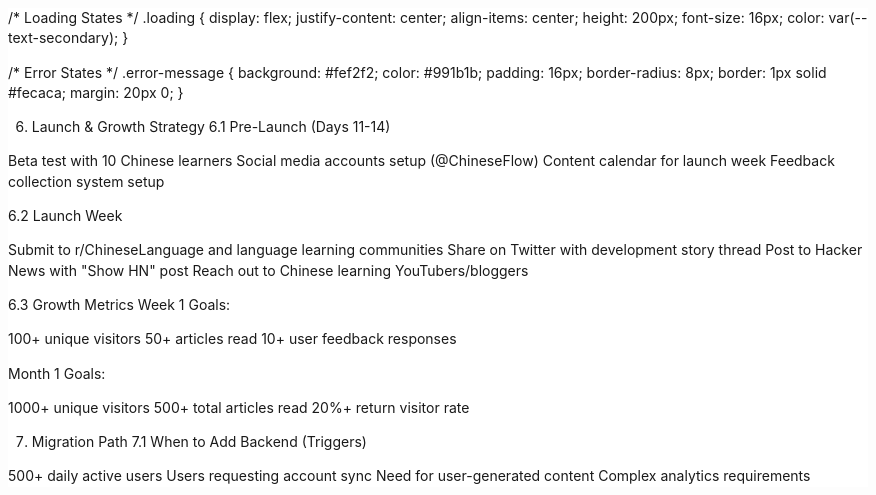 /* Loading States */
.loading {
  display: flex;
  justify-content: center;
  align-items: center;
  height: 200px;
  font-size: 16px;
  color: var(--text-secondary);
}

/* Error States */
.error-message {
  background: #fef2f2;
  color: #991b1b;
  padding: 16px;
  border-radius: 8px;
  border: 1px solid #fecaca;
  margin: 20px 0;
}

6. Launch & Growth Strategy
6.1 Pre-Launch (Days 11-14)

 Beta test with 10 Chinese learners
 Social media accounts setup (@ChineseFlow)
 Content calendar for launch week
 Feedback collection system setup

6.2 Launch Week

 Submit to r/ChineseLanguage and language learning communities
 Share on Twitter with development story thread
 Post to Hacker News with "Show HN" post
 Reach out to Chinese learning YouTubers/bloggers

6.3 Growth Metrics
Week 1 Goals:

100+ unique visitors
50+ articles read
10+ user feedback responses

Month 1 Goals:

1000+ unique visitors
500+ total articles read
20%+ return visitor rate


7. Migration Path
7.1 When to Add Backend (Triggers)

500+ daily active users
Users requesting account sync
Need for user-generated content
Complex analytics requirements
